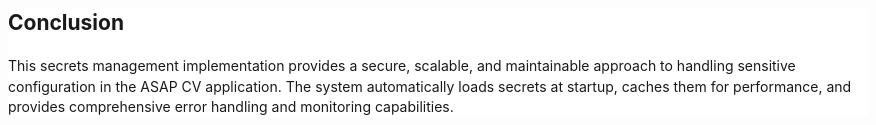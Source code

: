 ## Conclusion

This secrets management implementation provides a secure, scalable, and maintainable approach to handling sensitive configuration in the ASAP CV application. The system automatically loads secrets at startup, caches them for performance, and provides comprehensive error handling and monitoring capabilities.